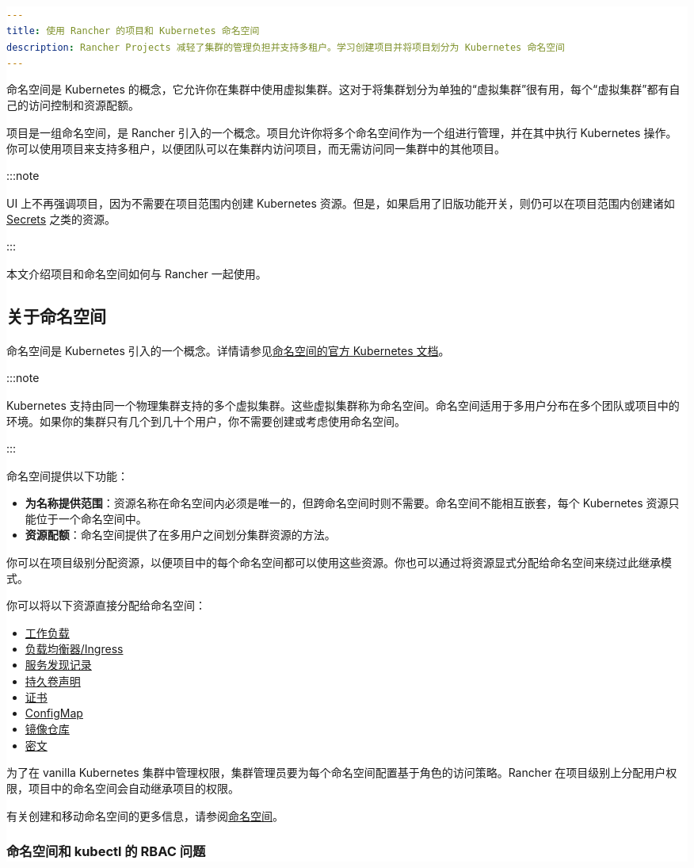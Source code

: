 ```yaml
---
title: 使用 Rancher 的项目和 Kubernetes 命名空间
description: Rancher Projects 减轻了集群的管理负担并支持多租户。学习创建项目并将项目划分为 Kubernetes 命名空间
---
```


命名空间是 Kubernetes 的概念，它允许你在集群中使用虚拟集群。这对于将集群划分为单独的“虚拟集群”很有用，每个“虚拟集群”都有自己的访问控制和资源配额。

项目是一组命名空间，是 Rancher 引入的一个概念。项目允许你将多个命名空间作为一个组进行管理，并在其中执行 Kubernetes 操作。你可以使用项目来支持多租户，以便团队可以在集群内访问项目，而无需访问同一集群中的其他项目。

:::note

UI 上不再强调项目，因为不需要在项目范围内创建 Kubernetes 资源。但是，如果启用了旧版功能开关，则仍可以在项目范围内创建诸如 [Secrets](../../new-user-guides/kubernetes-resources-setup/secrets.md#在项目中创建密文) 之类的资源。

:::

本文介绍项目和命名空间如何与 Rancher 一起使用。

## 关于命名空间

命名空间是 Kubernetes 引入的一个概念。详情请参见[命名空间的官方 Kubernetes 文档](https://kubernetes.io/docs/concepts/overview/working-with-objects/namespaces/)。

:::note

Kubernetes 支持由同一个物理集群支持的多个虚拟集群。这些虚拟集群称为命名空间。命名空间适用于多用户分布在多个团队或项目中的环境。如果你的集群只有几个到几十个用户，你不需要创建或考虑使用命名空间。

:::

命名空间提供以下功能：

- **为名称提供范围**：资源名称在命名空间内必须是唯一的，但跨命名空间时则不需要。命名空间不能相互嵌套，每个 Kubernetes 资源只能位于一个命名空间中。
- **资源配额**：命名空间提供了在多用户之间划分集群资源的方法。

你可以在项目级别分配资源，以便项目中的每个命名空间都可以使用这些资源。你也可以通过将资源显式分配给命名空间来绕过此继承模式。

你可以将以下资源直接分配给命名空间：

- [工作负载](../kubernetes-resources-setup/workloads-and-pods/workloads-and-pods.md)
- [负载均衡器/Ingress](../kubernetes-resources-setup/load-balancer-and-ingress-controller/load-balancer-and-ingress-controller.md)
- [服务发现记录](../kubernetes-resources-setup/create-services.md)
- [持久卷声明](../manage-clusters/create-kubernetes-persistent-storage/create-kubernetes-persistent-storage.md)
- [证书](../kubernetes-resources-setup/encrypt-http-communication.md)
- [ConfigMap](../kubernetes-resources-setup/configmaps.md)
- [镜像仓库](../kubernetes-resources-setup/kubernetes-and-docker-registries.md)
- [密文](../kubernetes-resources-setup/secrets.md)

为了在 vanilla Kubernetes 集群中管理权限，集群管理员要为每个命名空间配置基于角色的访问策略。Rancher 在项目级别上分配用户权限，项目中的命名空间会自动继承项目的权限。

有关创建和移动命名空间的更多信息，请参阅[命名空间](../../new-user-guides/manage-namespaces.md)。

### 命名空间和 kubectl 的 RBAC 问题
